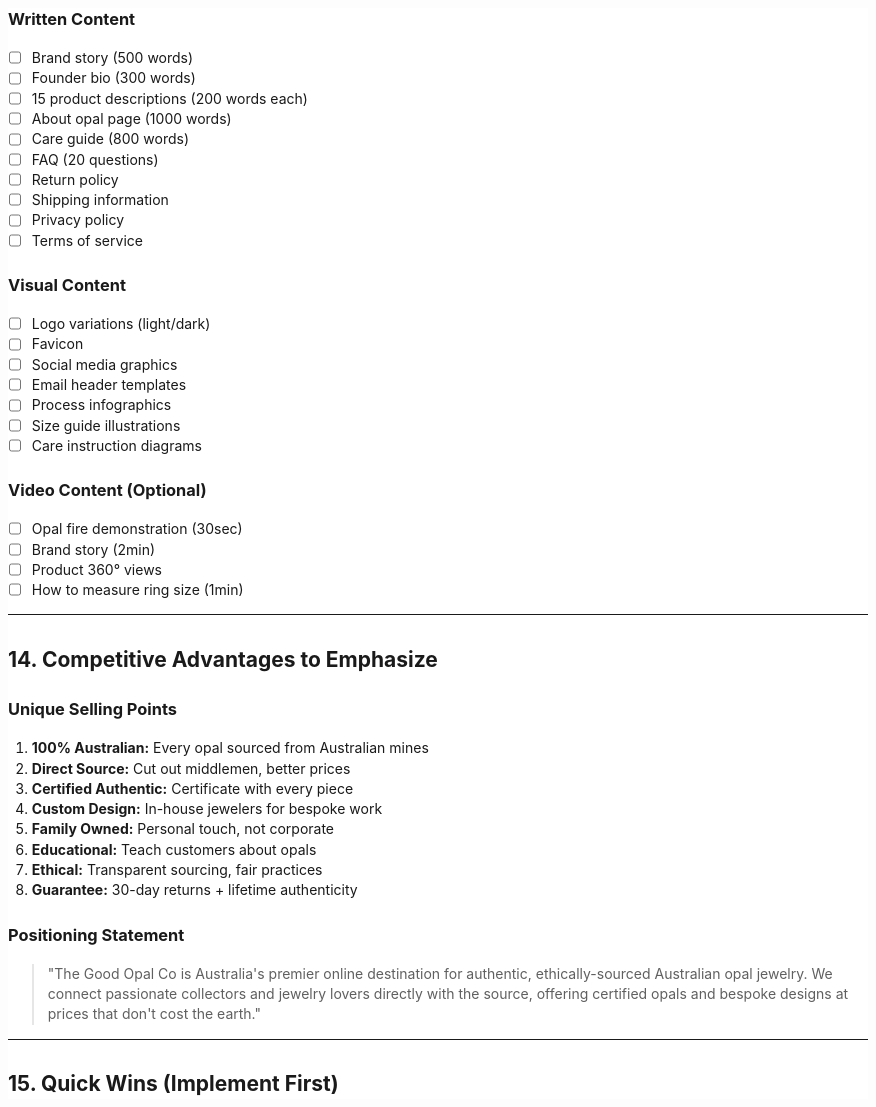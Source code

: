### Written Content
- [ ] Brand story (500 words)
- [ ] Founder bio (300 words)
- [ ] 15 product descriptions (200 words each)
- [ ] About opal page (1000 words)
- [ ] Care guide (800 words)
- [ ] FAQ (20 questions)
- [ ] Return policy
- [ ] Shipping information
- [ ] Privacy policy
- [ ] Terms of service

### Visual Content
- [ ] Logo variations (light/dark)
- [ ] Favicon
- [ ] Social media graphics
- [ ] Email header templates
- [ ] Process infographics
- [ ] Size guide illustrations
- [ ] Care instruction diagrams

### Video Content (Optional)
- [ ] Opal fire demonstration (30sec)
- [ ] Brand story (2min)
- [ ] Product 360° views
- [ ] How to measure ring size (1min)

---

## 14. Competitive Advantages to Emphasize

### Unique Selling Points
1. **100% Australian:** Every opal sourced from Australian mines
2. **Direct Source:** Cut out middlemen, better prices
3. **Certified Authentic:** Certificate with every piece
4. **Custom Design:** In-house jewelers for bespoke work
5. **Family Owned:** Personal touch, not corporate
6. **Educational:** Teach customers about opals
7. **Ethical:** Transparent sourcing, fair practices
8. **Guarantee:** 30-day returns + lifetime authenticity

### Positioning Statement
> "The Good Opal Co is Australia's premier online destination for authentic, ethically-sourced Australian opal jewelry. We connect passionate collectors and jewelry lovers directly with the source, offering certified opals and bespoke designs at prices that don't cost the earth."

---

## 15. Quick Wins (Implement First)
